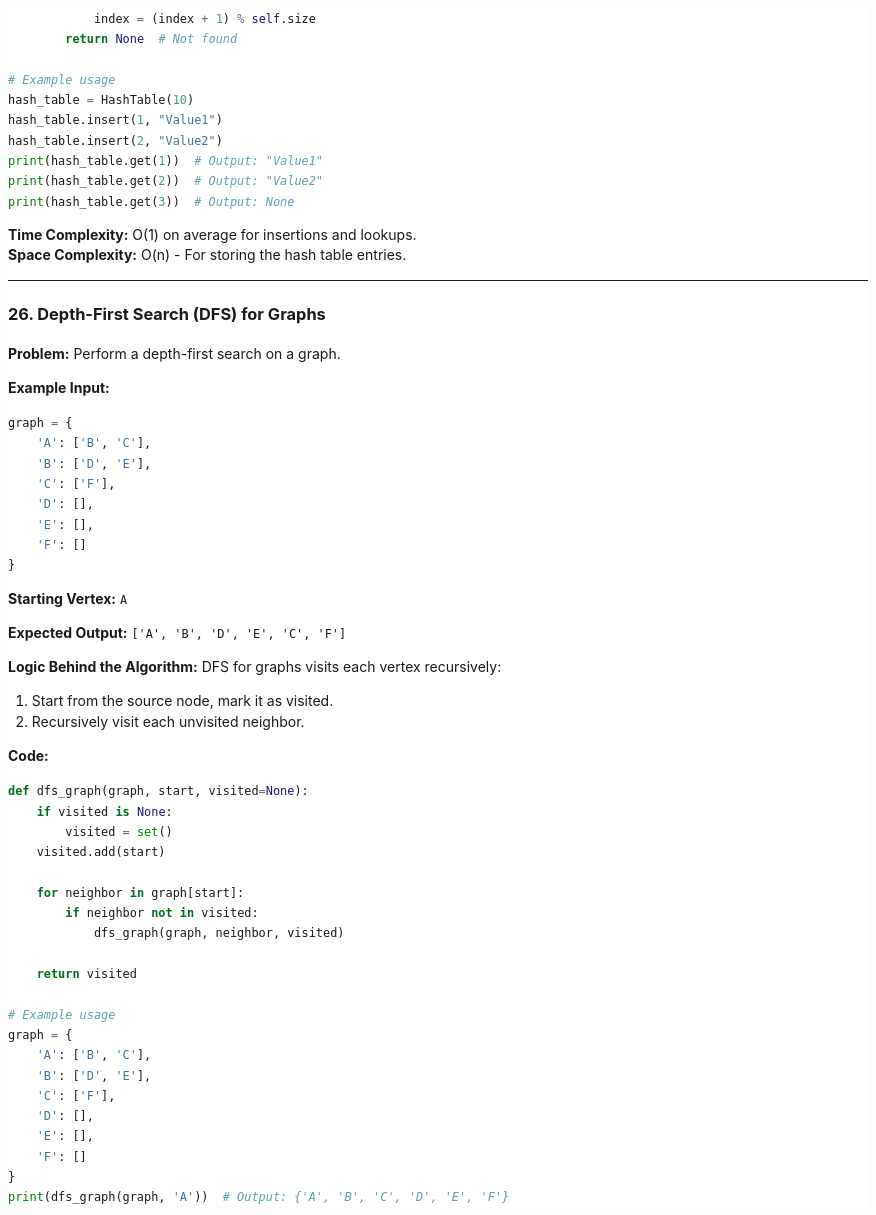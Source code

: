 ```python
            index = (index + 1) % self.size
        return None  # Not found

# Example usage
hash_table = HashTable(10)
hash_table.insert(1, "Value1")
hash_table.insert(2, "Value2")
print(hash_table.get(1))  # Output: "Value1"
print(hash_table.get(2))  # Output: "Value2"
print(hash_table.get(3))  # Output: None
```

**Time Complexity:** O(1) on average for insertions and lookups.  
**Space Complexity:** O(n) - For storing the hash table entries.

---

### 26. Depth-First Search (DFS) for Graphs

**Problem:** Perform a depth-first search on a graph.

**Example Input:**

```python
graph = {
    'A': ['B', 'C'],
    'B': ['D', 'E'],
    'C': ['F'],
    'D': [],
    'E': [],
    'F': []
}
```

**Starting Vertex:** `A`

**Expected Output:** `['A', 'B', 'D', 'E', 'C', 'F']`

**Logic Behind the Algorithm:**
DFS for graphs visits each vertex recursively:

1. Start from the source node, mark it as visited.
2. Recursively visit each unvisited neighbor.

**Code:**

```python
def dfs_graph(graph, start, visited=None):
    if visited is None:
        visited = set()
    visited.add(start)

    for neighbor in graph[start]:
        if neighbor not in visited:
            dfs_graph(graph, neighbor, visited)

    return visited

# Example usage
graph = {
    'A': ['B', 'C'],
    'B': ['D', 'E'],
    'C': ['F'],
    'D': [],
    'E': [],
    'F': []
}
print(dfs_graph(graph, 'A'))  # Output: {'A', 'B', 'C', 'D', 'E', 'F'}
```